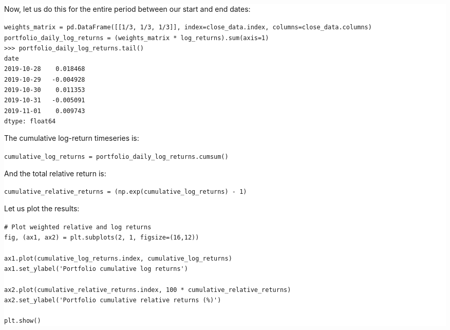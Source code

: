 Now, let us do this for the entire period between our start and end dates:

```
weights_matrix = pd.DataFrame([[1/3, 1/3, 1/3]], index=close_data.index, columns=close_data.columns)
portfolio_daily_log_returns = (weights_matrix * log_returns).sum(axis=1)
>>> portfolio_daily_log_returns.tail()
date
2019-10-28    0.018468
2019-10-29   -0.004928
2019-10-30    0.011353
2019-10-31   -0.005091
2019-11-01    0.009743
dtype: float64
```
The cumulative log-return timeseries is:
```
cumulative_log_returns = portfolio_daily_log_returns.cumsum()
```

And the total relative return is:
```
cumulative_relative_returns = (np.exp(cumulative_log_returns) - 1)
```

Let us plot the results:

```
# Plot weighted relative and log returns
fig, (ax1, ax2) = plt.subplots(2, 1, figsize=(16,12))

ax1.plot(cumulative_log_returns.index, cumulative_log_returns)
ax1.set_ylabel('Portfolio cumulative log returns')

ax2.plot(cumulative_relative_returns.index, 100 * cumulative_relative_returns)
ax2.set_ylabel('Portfolio cumulative relative returns (%)')

plt.show()
```